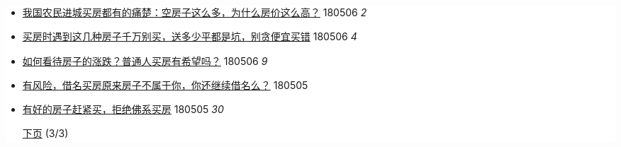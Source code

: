 - [我国农民进城买房都有的痛楚：空房子这么多，为什么房价这么高？](http://jkwz.applinzi.com/ittc/7100096909614253063.html#%E6%88%91%E5%9B%BD%E5%86%9C%E6%B0%91%E8%BF%9B%E5%9F%8E%E4%B9%B0%E6%88%BF%E9%83%BD%E6%9C%89%E7%9A%84%E7%97%9B%E6%A5%9A%EF%BC%9A%E7%A9%BA%E6%88%BF%E5%AD%90%E8%BF%99%E4%B9%88%E5%A4%9A%EF%BC%8C%E4%B8%BA%E4%BB%80%E4%B9%88%E6%88%BF%E4%BB%B7%E8%BF%99%E4%B9%88%E9%AB%98%EF%BC%9F) 180506 *2* 
- [买房时遇到这几种房子千万别买，送多少平都是坑，别贪便宜买错](http://jkwz.applinzi.com/ittc/7099747899225408519.html#%E4%B9%B0%E6%88%BF%E6%97%B6%E9%81%87%E5%88%B0%E8%BF%99%E5%87%A0%E7%A7%8D%E6%88%BF%E5%AD%90%E5%8D%83%E4%B8%87%E5%88%AB%E4%B9%B0%EF%BC%8C%E9%80%81%E5%A4%9A%E5%B0%91%E5%B9%B3%E9%83%BD%E6%98%AF%E5%9D%91%EF%BC%8C%E5%88%AB%E8%B4%AA%E4%BE%BF%E5%AE%9C%E4%B9%B0%E9%94%99) 180506 *4* 
- [如何看待房子的涨跌？普通人买房有希望吗？](http://jkwz.applinzi.com/ittc/7099903724942263306.html#%E5%A6%82%E4%BD%95%E7%9C%8B%E5%BE%85%E6%88%BF%E5%AD%90%E7%9A%84%E6%B6%A8%E8%B7%8C%EF%BC%9F%E6%99%AE%E9%80%9A%E4%BA%BA%E4%B9%B0%E6%88%BF%E6%9C%89%E5%B8%8C%E6%9C%9B%E5%90%97%EF%BC%9F) 180506 *9* 
- [有风险，借名买房原来房子不属于你，你还继续借名么？](http://jkwz.applinzi.com/ittc/7099665091165422598.html#%E6%9C%89%E9%A3%8E%E9%99%A9%EF%BC%8C%E5%80%9F%E5%90%8D%E4%B9%B0%E6%88%BF%E5%8E%9F%E6%9D%A5%E6%88%BF%E5%AD%90%E4%B8%8D%E5%B1%9E%E4%BA%8E%E4%BD%A0%EF%BC%8C%E4%BD%A0%E8%BF%98%E7%BB%A7%E7%BB%AD%E5%80%9F%E5%90%8D%E4%B9%88%EF%BC%9F) 180505  
- [有好的房子赶紧买，拒绝佛系买房](http://jkwz.applinzi.com/ittc/7099659445980365835.html#%E6%9C%89%E5%A5%BD%E7%9A%84%E6%88%BF%E5%AD%90%E8%B5%B6%E7%B4%A7%E4%B9%B0%EF%BC%8C%E6%8B%92%E7%BB%9D%E4%BD%9B%E7%B3%BB%E4%B9%B0%E6%88%BF) 180505 *30* 



  [下页](买房_房子2.md)          (3/3)